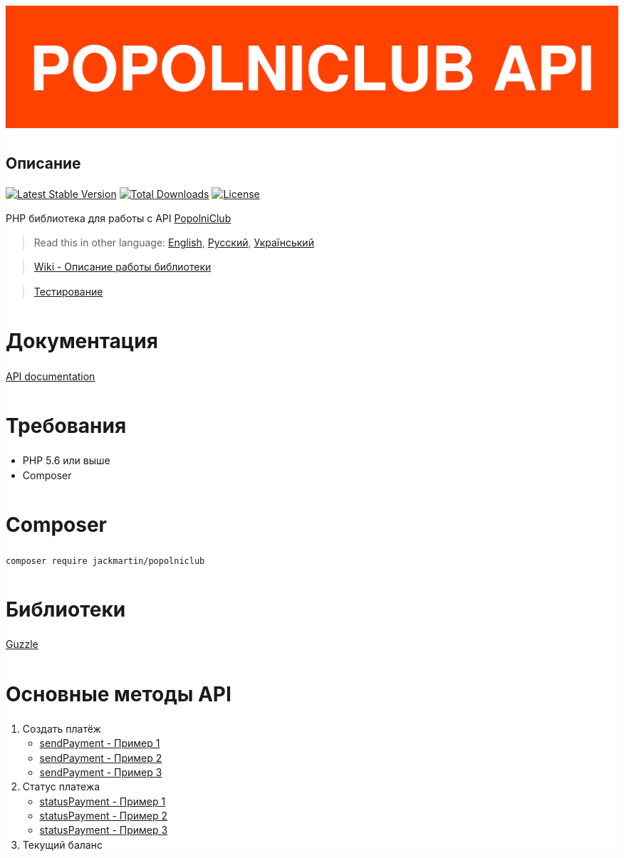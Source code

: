![header](https://raw.githubusercontent.com/martinjack/popolniclub/master/doc/header.png)
## Описание

[![Latest Stable Version](https://poser.pugx.org/jackmartin/popolniclub/v)](//packagist.org/packages/jackmartin/popolniclub) [![Total Downloads](https://poser.pugx.org/jackmartin/popolniclub/downloads)](//packagist.org/packages/jackmartin/popolniclub) [![License](https://poser.pugx.org/jackmartin/popolniclub/license)](https://packagist.org/packages/popolniclub/justin)

PHP библиотека для работы с API [PopolniClub](https://popolni.club/)

> Read this in other language: [English](README.en.md), [Русский](README.md), [Український](README.ua.md)

> [Wiki - Описание работы библиотеки](https://github.com/martinjack/popolniclub/wiki)

> [Тестирование](https://github.com/martinjack/popolniclub/wiki/Tests)

# Документация

[API documentation](https://popolni.club/api.pdf)

# Требования

* PHP 5.6 или выше
* Composer

# Composer
```bash
composer require jackmartin/popolniclub
```

# Библиотеки

[Guzzle](https://github.com/guzzle/guzzle)

# Основные методы API

1. Создать платёж
    * [sendPayment - Пример 1](https://github.com/martinjack/popolniclub#sendpayment---%D0%BF%D1%80%D0%B8%D0%BC%D0%B5%D1%80-1)
    * [sendPayment - Пример 2](https://github.com/martinjack/popolniclub#sendpayment---%D0%BF%D1%80%D0%B8%D0%BC%D0%B5%D1%80-2)
    * [sendPayment - Пример 3](https://github.com/martinjack/popolniclub#sendpayment---%D0%BF%D1%80%D0%B8%D0%BC%D0%B5%D1%80-3)
2. Статус платежа
    * [statusPayment - Пример 1](https://github.com/martinjack/popolniclub#statuspayment---%D0%BF%D1%80%D0%B8%D0%BC%D0%B5%D1%80-1)
    * [statusPayment - Пример 2](https://github.com/martinjack/popolniclub#statuspayment---%D0%BF%D1%80%D0%B8%D0%BC%D0%B5%D1%80-2)
    * [statusPayment - Пример 3](https://github.com/martinjack/popolniclub#statuspayment---%D0%BF%D1%80%D0%B8%D0%BC%D0%B5%D1%80-3)
3. Текущий баланс